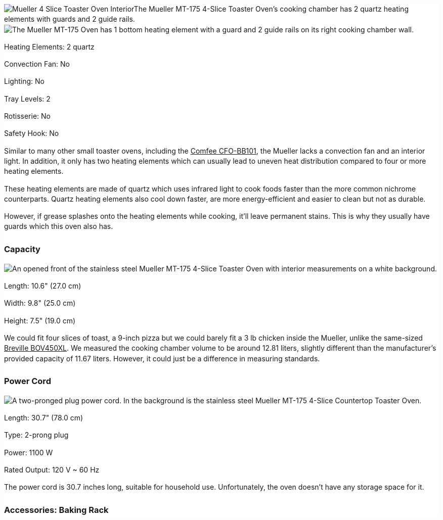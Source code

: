 <img src="https://cdn.healthykitchen101.com/reviews/images/toaster-ovens/cla7wa6qd000kuj882tsjf3ih.jpg" alt="Mueller 4 Slice Toaster Oven InteriorThe Mueller MT-175 4-Slice Toaster Oven’s cooking chamber has 2 quartz heating elements with guards and 2 guide rails." width="300px" height="200px"><img src="https://cdn.healthykitchen101.com/reviews/images/toaster-ovens/cla7wandl000luj885k1p71tf.jpg" alt="The Mueller MT-175 Oven has 1 bottom heating element with a guard and 2 guide rails on its right cooking chamber wall." width="300px" height="200px">

Heating Elements: 2 quartz

Convection Fan: No

Lighting: No

Tray Levels: 2

Rotisserie: No

Safety Hook: No

Similar to many other small toaster ovens, including the [Comfee CFO-BB101](https://healthykitchen101.com/toaster-ovens/reviews/comfee/comfee-cfo-bbb101/), the Mueller lacks a convection fan and an interior light. In addition, it only has two heating elements which can usually lead to uneven heat distribution compared to four or more heating elements.

These heating elements are made of quartz which uses infrared light to cook foods faster than the more common nichrome counterparts. Quartz heating elements also cool down faster, are more energy-efficient and easier to clean but not as durable.

However, if grease splashes onto the heating elements while cooking, it’ll leave permanent stains. This is why they usually have guards which this oven also has.

### Capacity

<img src="https://cdn.healthykitchen101.com/reviews/images/toaster-ovens/clbm31t1100249t88ephe8zgv.jpg" alt="An opened front of the stainless steel Mueller MT-175 4-Slice Toaster Oven with interior measurements on a white background." width="300px" height="200px">

Length: 10.6" (27.0 cm)

Width: 9.8" (25.0 cm)

Height: 7.5" (19.0 cm)

We could fit four slices of toast, a 9-inch pizza but we could barely fit a 3 lb chicken inside the Mueller, unlike the same-sized [Breville BOV450XL](https://healthykitchen101.com/toaster-ovens/reviews/breville/breville-bov450xl/). We measured the cooking chamber volume to be around 12.81 liters, slightly different than the manufacturer’s provided capacity of 11.67 liters. However, it could just be a difference in measuring standards.

### Power Cord

<img src="https://cdn.healthykitchen101.com/reviews/images/toaster-ovens/cla7wc2ax000muj882kld7g9i.jpg" alt="A two-pronged plug power cord. In the background is the stainless steel Mueller MT-175 4-Slice Countertop Toaster Oven." width="300px" height="200px">

Length: 30.7" (78.0 cm)

Type: 2-prong plug

Power: 1100 W

Rated Output: 120 V ~ 60 Hz

The power cord is 30.7 inches long, suitable for household use. Unfortunately, the oven doesn’t have any storage space for it.

### Accessories: Baking Rack
